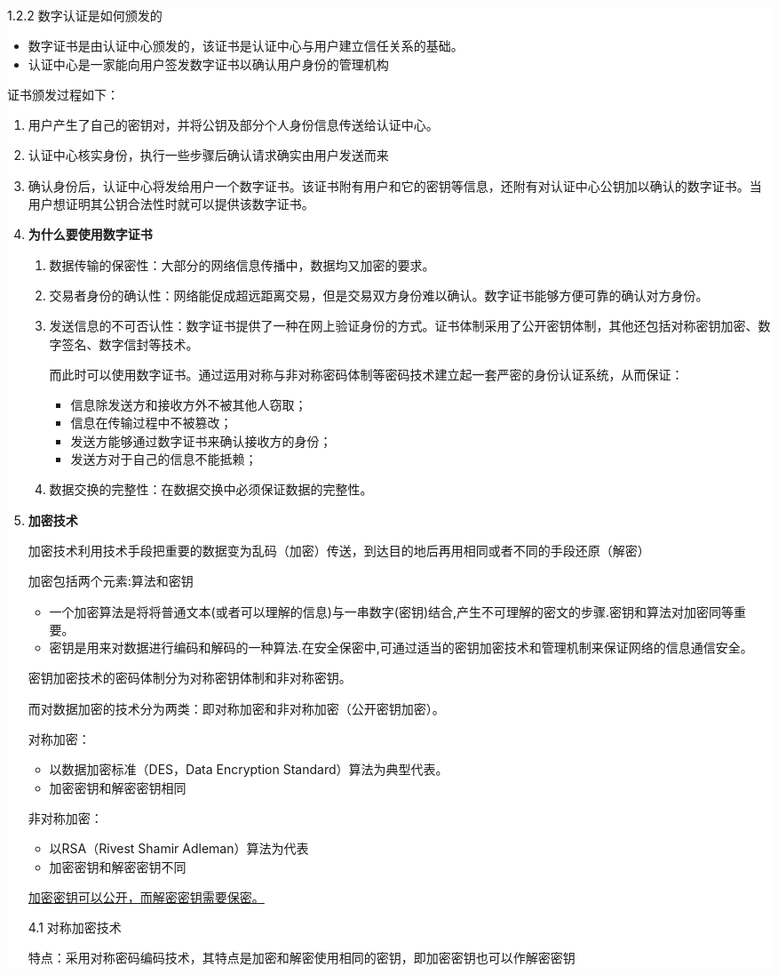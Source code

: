    

   1.2.2 数字认证是如何颁发的

   - 数字证书是由认证中心颁发的，该证书是认证中心与用户建立信任关系的基础。
   - 认证中心是一家能向用户签发数字证书以确认用户身份的管理机构

   证书颁发过程如下：

   1. 用户产生了自己的密钥对，并将公钥及部分个人身份信息传送给认证中心。
   2. 认证中心核实身份，执行一些步骤后确认请求确实由用户发送而来
   3. 确认身份后，认证中心将发给用户一个数字证书。该证书附有用户和它的密钥等信息，还附有对认证中心公钥加以确认的数字证书。当用户想证明其公钥合法性时就可以提供该数字证书。

   

3. **为什么要使用数字证书**

   1. 数据传输的保密性：大部分的网络信息传播中，数据均又加密的要求。

   2. 交易者身份的确认性：网络能促成超远距离交易，但是交易双方身份难以确认。数字证书能够方便可靠的确认对方身份。

   3. 发送信息的不可否认性：数字证书提供了一种在网上验证身份的方式。证书体制采用了公开密钥体制，其他还包括对称密钥加密、数字签名、数字信封等技术。

      而此时可以使用数字证书。通过运用对称与非对称密码体制等密码技术建立起一套严密的身份认证系统，从而保证：

      - 信息除发送方和接收方外不被其他人窃取；
      - 信息在传输过程中不被篡改；
      - 发送方能够通过数字证书来确认接收方的身份；
      - 发送方对于自己的信息不能抵赖；

   4. 数据交换的完整性：在数据交换中必须保证数据的完整性。

   

4. **加密技术**

   加密技术利用技术手段把重要的数据变为乱码（加密）传送，到达目的地后再用相同或者不同的手段还原（解密）

   加密包括两个元素:算法和密钥

   - 一个加密算法是将将普通文本(或者可以理解的信息)与一串数字(密钥)结合,产生不可理解的密文的步骤.密钥和算法对加密同等重要。
   - 密钥是用来对数据进行编码和解码的一种算法.在安全保密中,可通过适当的密钥加密技术和管理机制来保证网络的信息通信安全。

   密钥加密技术的密码体制分为对称密钥体制和非对称密钥。

   而对数据加密的技术分为两类：即对称加密和非对称加密（公开密钥加密）。

   对称加密：

   - 以数据加密标准（DES，Data Encryption Standard）算法为典型代表。
   - 加密密钥和解密密钥相同

   非对称加密：

   - 以RSA（Rivest Shamir Adleman）算法为代表
   - 加密密钥和解密密钥不同

   <u>加密密钥可以公开，而解密密钥需要保密。</u>

   

   

   4.1 对称加密技术

   特点：采用对称密码编码技术，其特点是加密和解密使用相同的密钥，即加密密钥也可以作解密密钥
